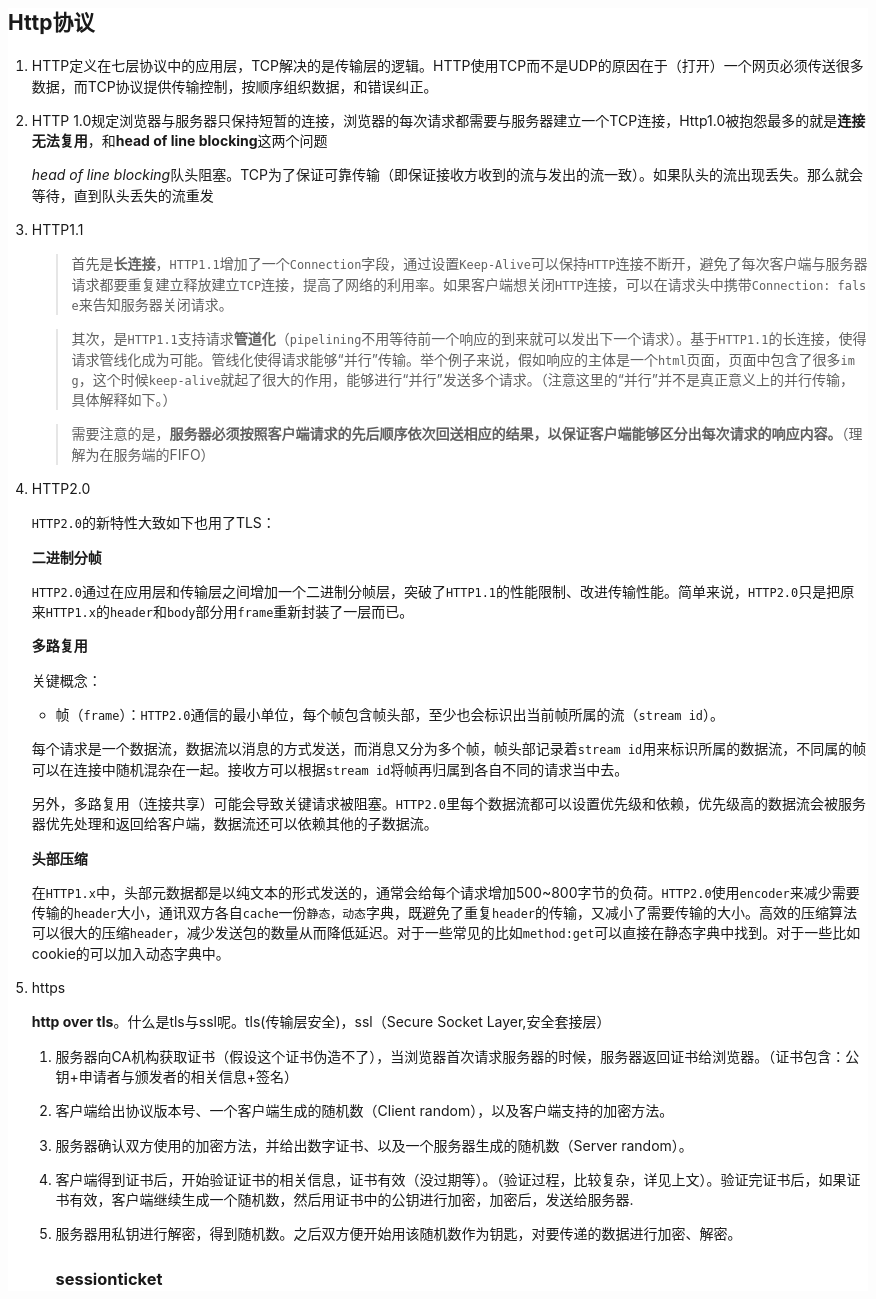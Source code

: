 ## Http协议

1. HTTP定义在七层协议中的应用层，TCP解决的是传输层的逻辑。HTTP使用TCP而不是UDP的原因在于（打开）一个网页必须传送很多数据，而TCP协议提供传输控制，按顺序组织数据，和错误纠正。

2. HTTP 1.0规定浏览器与服务器只保持短暂的连接，浏览器的每次请求都需要与服务器建立一个TCP连接，Http1.0被抱怨最多的就是**连接无法复用**，和**head of line blocking**这两个问题

   *head of line blocking*队头阻塞。TCP为了保证可靠传输（即保证接收方收到的流与发出的流一致）。如果队头的流出现丢失。那么就会等待，直到队头丢失的流重发

3. HTTP1.1

   > 首先是**长连接**，`HTTP1.1`增加了一个`Connection`字段，通过设置`Keep-Alive`可以保持`HTTP`连接不断开，避免了每次客户端与服务器请求都要重复建立释放建立`TCP`连接，提高了网络的利用率。如果客户端想关闭`HTTP`连接，可以在请求头中携带`Connection: false`来告知服务器关闭请求。

   > 其次，是`HTTP1.1`支持请求**管道化**（`pipelining`不用等待前一个响应的到来就可以发出下一个请求）。基于`HTTP1.1`的长连接，使得请求管线化成为可能。管线化使得请求能够“并行”传输。举个例子来说，假如响应的主体是一个`html`页面，页面中包含了很多`img`，这个时候`keep-alive`就起了很大的作用，能够进行“并行”发送多个请求。（注意这里的“并行”并不是真正意义上的并行传输，具体解释如下。）

   > 需要注意的是，**服务器必须按照客户端请求的先后顺序依次回送相应的结果，以保证客户端能够区分出每次请求的响应内容。**（理解为在服务端的FIFO）

4. HTTP2.0

   `HTTP2.0`的新特性大致如下也用了TLS：

   **二进制分帧**

   `HTTP2.0`通过在应用层和传输层之间增加一个二进制分帧层，突破了`HTTP1.1`的性能限制、改进传输性能。简单来说，`HTTP2.0`只是把原来`HTTP1.x`的`header`和`body`部分用`frame`重新封装了一层而已。

   **多路复用**

   关键概念：

   - 帧（`frame`）：`HTTP2.0`通信的最小单位，每个帧包含帧头部，至少也会标识出当前帧所属的流（`stream id`）。

   每个请求是一个数据流，数据流以消息的方式发送，而消息又分为多个帧，帧头部记录着`stream id`用来标识所属的数据流，不同属的帧可以在连接中随机混杂在一起。接收方可以根据`stream id`将帧再归属到各自不同的请求当中去。

   另外，多路复用（连接共享）可能会导致关键请求被阻塞。`HTTP2.0`里每个数据流都可以设置优先级和依赖，优先级高的数据流会被服务器优先处理和返回给客户端，数据流还可以依赖其他的子数据流。

   **头部压缩**

   在`HTTP1.x`中，头部元数据都是以纯文本的形式发送的，通常会给每个请求增加500~800字节的负荷。`HTTP2.0`使用`encoder`来减少需要传输的`header`大小，通讯双方各自`cache`一份`静态，动态`字典，既避免了重复`header`的传输，又减小了需要传输的大小。高效的压缩算法可以很大的压缩`header`，减少发送包的数量从而降低延迟。对于一些常见的比如`method:get`可以直接在静态字典中找到。对于一些比如cookie的可以加入动态字典中。

5. https

   **http over tls**。什么是tls与ssl呢。tls(传输层安全)，ssl（Secure Socket Layer,安全套接层）

   1. 服务器向CA机构获取证书（假设这个证书伪造不了），当浏览器首次请求服务器的时候，服务器返回证书给浏览器。（证书包含：公钥+申请者与颁发者的相关信息+签名）
   2. 客户端给出协议版本号、一个客户端生成的随机数（Client random），以及客户端支持的加密方法。
   3. 服务器确认双方使用的加密方法，并给出数字证书、以及一个服务器生成的随机数（Server random）。

   4. 客户端得到证书后，开始验证证书的相关信息，证书有效（没过期等）。（验证过程，比较复杂，详见上文）。验证完证书后，如果证书有效，客户端继续生成一个随机数，然后用证书中的公钥进行加密，加密后，发送给服务器.

   5. 服务器用私钥进行解密，得到随机数。之后双方便开始用该随机数作为钥匙，对要传递的数据进行加密、解密。

      ### sessionticket
